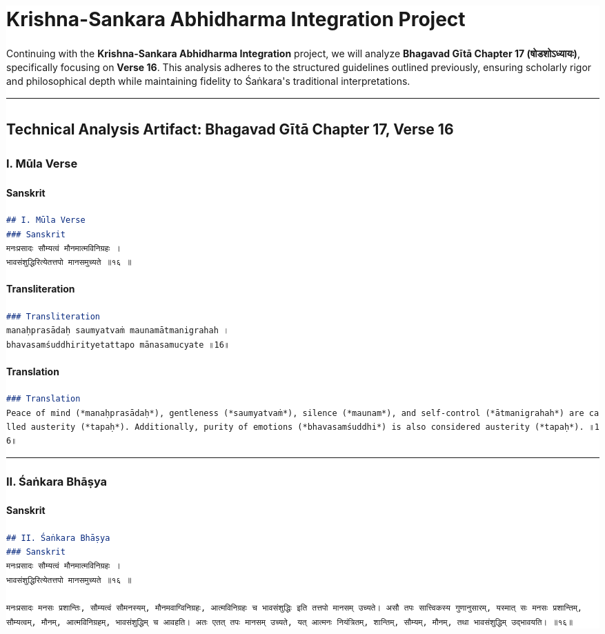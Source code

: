 # Krishna-Sankara Abhidharma Integration Project

Continuing with the **Krishna-Sankara Abhidharma Integration** project, we will analyze **Bhagavad Gītā Chapter 17 (षोडशोऽध्यायः)**, specifically focusing on **Verse 16**. This analysis adheres to the structured guidelines outlined previously, ensuring scholarly rigor and philosophical depth while maintaining fidelity to Śaṅkara's traditional interpretations.

---

## Technical Analysis Artifact: Bhagavad Gītā Chapter 17, Verse 16

### I. Mūla Verse

#### Sanskrit

```markdown
## I. Mūla Verse
### Sanskrit
मनःप्रसादः सौम्यत्वं मौनमात्मविनिग्रहः ।
भावसंशुद्धिरित्येतत्तपो मानसमुच्यते ॥१६ ॥
```

#### Transliteration

```markdown
### Transliteration
manaḥprasādaḥ saumyatvaṁ maunamātmanigrahah ।
bhavasamśuddhirityetattapo mānasamucyate ॥16॥
```

#### Translation

```markdown
### Translation
Peace of mind (*manaḥprasādaḥ*), gentleness (*saumyatvaṁ*), silence (*maunam*), and self-control (*ātmanigrahah*) are called austerity (*tapaḥ*). Additionally, purity of emotions (*bhavasamśuddhi*) is also considered austerity (*tapaḥ*). ॥16॥
```

---

### II. Śaṅkara Bhāṣya

#### Sanskrit

```markdown
## II. Śaṅkara Bhāṣya
### Sanskrit
मनःप्रसादः सौम्यत्वं मौनमात्मविनिग्रहः ।
भावसंशुद्धिरित्येतत्तपो मानसमुच्यते ॥१६ ॥

मनःप्रसादः मनसः प्रशान्तिः, सौम्यत्वं सौमनस्यम्, मौनमवाग्विनिग्रहः, आत्मविनिग्रहः च भावसंशुद्धिः इति तत्तपो मानसम् उच्यते। असौ तपः सात्त्विकस्य गुणानुसारम्, यस्मात् सः मनसः प्रशान्तिम्, सौम्यत्वम्, मौनम्, आत्मविनिग्रहम्, भावसंशुद्धिम् च आवहति। अतः एतत् तपः मानसम् उच्यते, यत् आत्मनः नियंत्रितम्, शान्तिम्, सौम्यम्, मौनम्, तथा भावसंशुद्धिम् उद्भावयति। ॥१६॥
```
